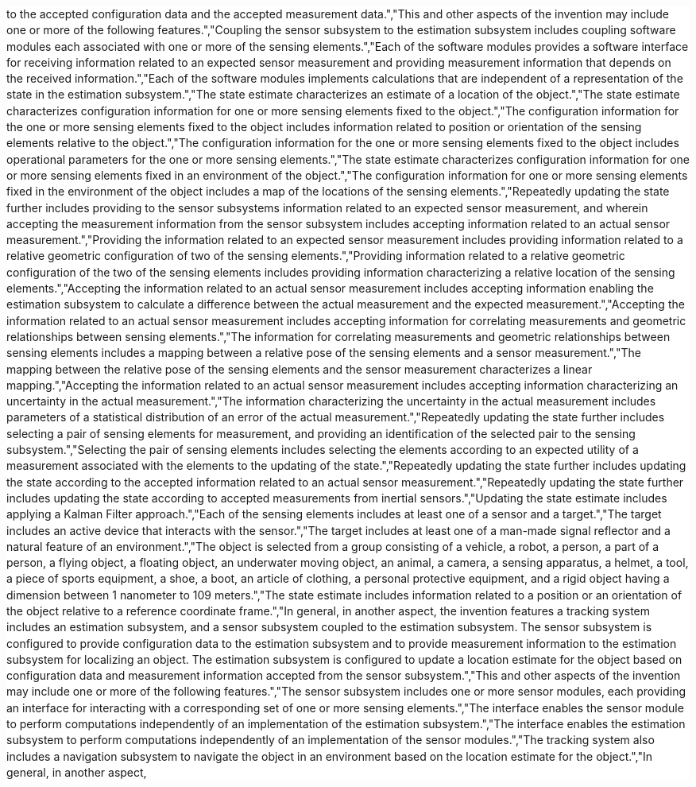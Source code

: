 to the accepted configuration data and the accepted measurement data.","This and other aspects of the invention may include one or more of the following features.","Coupling the sensor subsystem to the estimation subsystem includes coupling software modules each associated with one or more of the sensing elements.","Each of the software modules provides a software interface for receiving information related to an expected sensor measurement and providing measurement information that depends on the received information.","Each of the software modules implements calculations that are independent of a representation of the state in the estimation subsystem.","The state estimate characterizes an estimate of a location of the object.","The state estimate characterizes configuration information for one or more sensing elements fixed to the object.","The configuration information for the one or more sensing elements fixed to the object includes information related to position or orientation of the sensing elements relative to the object.","The configuration information for the one or more sensing elements fixed to the object includes operational parameters for the one or more sensing elements.","The state estimate characterizes configuration information for one or more sensing elements fixed in an environment of the object.","The configuration information for one or more sensing elements fixed in the environment of the object includes a map of the locations of the sensing elements.","Repeatedly updating the state further includes providing to the sensor subsystems information related to an expected sensor measurement, and wherein accepting the measurement information from the sensor subsystem includes accepting information related to an actual sensor measurement.","Providing the information related to an expected sensor measurement includes providing information related to a relative geometric configuration of two of the sensing elements.","Providing information related to a relative geometric configuration of the two of the sensing elements includes providing information characterizing a relative location of the sensing elements.","Accepting the information related to an actual sensor measurement includes accepting information enabling the estimation subsystem to calculate a difference between the actual measurement and the expected measurement.","Accepting the information related to an actual sensor measurement includes accepting information for correlating measurements and geometric relationships between sensing elements.","The information for correlating measurements and geometric relationships between sensing elements includes a mapping between a relative pose of the sensing elements and a sensor measurement.","The mapping between the relative pose of the sensing elements and the sensor measurement characterizes a linear mapping.","Accepting the information related to an actual sensor measurement includes accepting information characterizing an uncertainty in the actual measurement.","The information characterizing the uncertainty in the actual measurement includes parameters of a statistical distribution of an error of the actual measurement.","Repeatedly updating the state further includes selecting a pair of sensing elements for measurement, and providing an identification of the selected pair to the sensing subsystem.","Selecting the pair of sensing elements includes selecting the elements according to an expected utility of a measurement associated with the elements to the updating of the state.","Repeatedly updating the state further includes updating the state according to the accepted information related to an actual sensor measurement.","Repeatedly updating the state further includes updating the state according to accepted measurements from inertial sensors.","Updating the state estimate includes applying a Kalman Filter approach.","Each of the sensing elements includes at least one of a sensor and a target.","The target includes an active device that interacts with the sensor.","The target includes at least one of a man-made signal reflector and a natural feature of an environment.","The object is selected from a group consisting of a vehicle, a robot, a person, a part of a person, a flying object, a floating object, an underwater moving object, an animal, a camera, a sensing apparatus, a helmet, a tool, a piece of sports equipment, a shoe, a boot, an article of clothing, a personal protective equipment, and a rigid object having a dimension between 1 nanometer to 109 meters.","The state estimate includes information related to a position or an orientation of the object relative to a reference coordinate frame.","In general, in another aspect, the invention features a tracking system includes an estimation subsystem, and a sensor subsystem coupled to the estimation subsystem. The sensor subsystem is configured to provide configuration data to the estimation subsystem and to provide measurement information to the estimation subsystem for localizing an object. The estimation subsystem is configured to update a location estimate for the object based on configuration data and measurement information accepted from the sensor subsystem.","This and other aspects of the invention may include one or more of the following features.","The sensor subsystem includes one or more sensor modules, each providing an interface for interacting with a corresponding set of one or more sensing elements.","The interface enables the sensor module to perform computations independently of an implementation of the estimation subsystem.","The interface enables the estimation subsystem to perform computations independently of an implementation of the sensor modules.","The tracking system also includes a navigation subsystem to navigate the object in an environment based on the location estimate for the object.","In general, in another aspect,